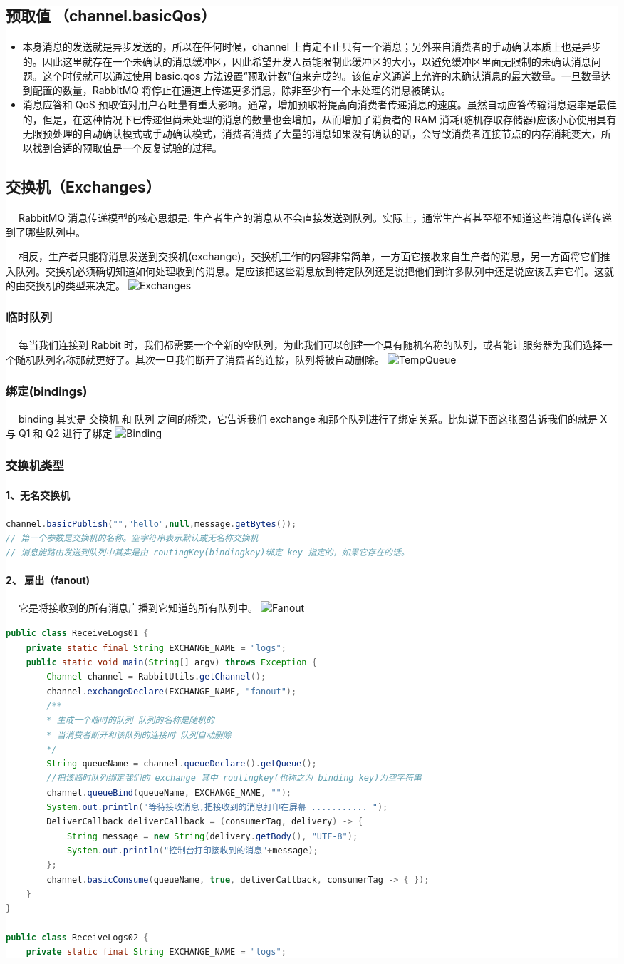 ## 预取值 （channel.basicQos）
- 本身消息的发送就是异步发送的，所以在任何时候，channel 上肯定不止只有一个消息；另外来自消费者的手动确认本质上也是异步的。因此这里就存在一个未确认的消息缓冲区，因此希望开发人员能限制此缓冲区的大小，以避免缓冲区里面无限制的未确认消息问题。这个时候就可以通过使用 basic.qos 方法设置“预取计数”值来完成的。该值定义通道上允许的未确认消息的最大数量。一旦数量达到配置的数量，RabbitMQ 将停止在通道上传递更多消息，除非至少有一个未处理的消息被确认。
- 消息应答和 QoS 预取值对用户吞吐量有重大影响。通常，增加预取将提高向消费者传递消息的速度。虽然自动应答传输消息速率是最佳的，但是，在这种情况下已传递但尚未处理的消息的数量也会增加，从而增加了消费者的 RAM 消耗(随机存取存储器)应该小心使用具有无限预处理的自动确认模式或手动确认模式，消费者消费了大量的消息如果没有确认的话，会导致消费者连接节点的内存消耗变大，所以找到合适的预取值是一个反复试验的过程。

## 交换机（Exchanges）
&emsp; RabbitMQ 消息传递模型的核心思想是: 生产者生产的消息从不会直接发送到队列。实际上，通常生产者甚至都不知道这些消息传递传递到了哪些队列中。

&emsp; 相反，生产者只能将消息发送到交换机(exchange)，交换机工作的内容非常简单，一方面它接收来自生产者的消息，另一方面将它们推入队列。交换机必须确切知道如何处理收到的消息。是应该把这些消息放到特定队列还是说把他们到许多队列中还是说应该丢弃它们。这就的由交换机的类型来决定。
![Exchanges](/public/middleware/rabbitmq/Exchanges.png)

### 临时队列
&emsp; 每当我们连接到 Rabbit 时，我们都需要一个全新的空队列，为此我们可以创建一个具有随机名称的队列，或者能让服务器为我们选择一个随机队列名称那就更好了。其次一旦我们断开了消费者的连接，队列将被自动删除。
![TempQueue](/public/middleware/rabbitmq/TempQueue.png)

### 绑定(bindings)
&emsp; binding 其实是 交换机 和 队列 之间的桥梁，它告诉我们 exchange 和那个队列进行了绑定关系。比如说下面这张图告诉我们的就是 X 与 Q1 和 Q2 进行了绑定
![Binding](/public/middleware/rabbitmq/Binding.png)

### 交换机类型

#### 1、无名交换机
```java
channel.basicPublish("","hello",null,message.getBytes());
// 第一个参数是交换机的名称。空字符串表示默认或无名称交换机
// 消息能路由发送到队列中其实是由 routingKey(bindingkey)绑定 key 指定的，如果它存在的话。
```

#### 2、 扇出（fanout)
&emsp; 它是将接收到的所有消息广播到它知道的所有队列中。
![Fanout](/public/middleware/rabbitmq/Fanout.png)
```java
public class ReceiveLogs01 {
    private static final String EXCHANGE_NAME = "logs";
    public static void main(String[] argv) throws Exception {
        Channel channel = RabbitUtils.getChannel();
        channel.exchangeDeclare(EXCHANGE_NAME, "fanout");
        /**
        * 生成一个临时的队列 队列的名称是随机的
        * 当消费者断开和该队列的连接时 队列自动删除
        */
        String queueName = channel.queueDeclare().getQueue();
        //把该临时队列绑定我们的 exchange 其中 routingkey(也称之为 binding key)为空字符串
        channel.queueBind(queueName, EXCHANGE_NAME, "");
        System.out.println("等待接收消息,把接收到的消息打印在屏幕 ........... ");
        DeliverCallback deliverCallback = (consumerTag, delivery) -> { 
            String message = new String(delivery.getBody(), "UTF-8");
            System.out.println("控制台打印接收到的消息"+message);
        };
        channel.basicConsume(queueName, true, deliverCallback, consumerTag -> { });
    }
}

public class ReceiveLogs02 {
    private static final String EXCHANGE_NAME = "logs";
```